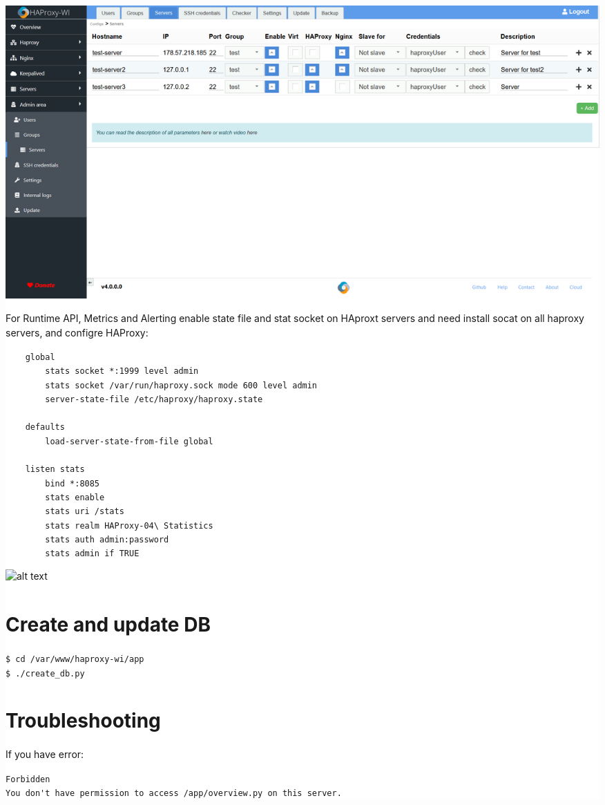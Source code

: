 ![alt text](image/haproxy-wi-admin-area.png "Admin area")

For Runtime API, Metrics and Alerting enable state file and stat socket on HAproxt servers and need install socat on all haproxy servers, and configre HAProxy:
```
    global
        stats socket *:1999 level admin 
        stats socket /var/run/haproxy.sock mode 600 level admin
        server-state-file /etc/haproxy/haproxy.state
		
    defaults
        load-server-state-from-file global
		
    listen stats 
        bind *:8085
        stats enable
        stats uri /stats
        stats realm HAProxy-04\ Statistics
        stats auth admin:password
        stats admin if TRUE 
   ```
![alt text](image/haproxy-wi-logs.png "View logs page")


# Create and update DB
```
$ cd /var/www/haproxy-wi/app
$ ./create_db.py
```
# Troubleshooting
If you have error:
```
Forbidden
You don't have permission to access /app/overview.py on this server. 
```
